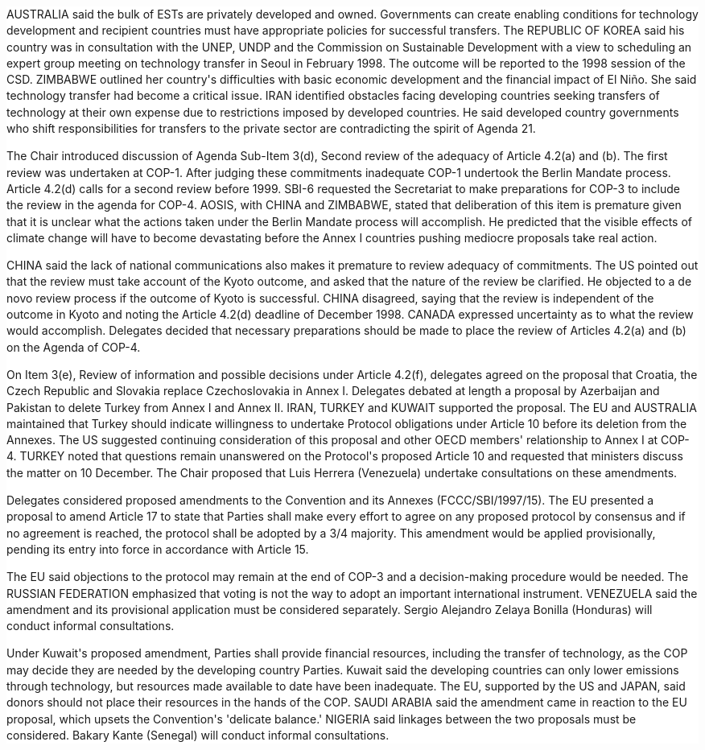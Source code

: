 
AUSTRALIA said the bulk of ESTs are privately developed and  owned. Governments can create enabling conditions for  technology development and recipient countries must have  appropriate policies for successful transfers. The REPUBLIC  OF KOREA said his country was in consultation with the  UNEP, UNDP and the Commission on Sustainable Development  with a view to scheduling an expert group meeting on  technology transfer in Seoul in February 1998. The outcome  will be reported to the 1998 session of the CSD. ZIMBABWE  outlined her country's difficulties with basic economic  development and the financial impact of El Niño. She said  technology transfer had become a critical issue. IRAN  identified obstacles facing developing countries seeking  transfers of technology at their own expense due to  restrictions imposed by developed countries. He said  developed country governments who shift responsibilities  for transfers to the private sector are contradicting the  spirit of Agenda 21.

The Chair introduced discussion of Agenda Sub-Item 3(d),  Second review of the adequacy of Article 4.2(a) and (b).   The first review was undertaken at COP-1. After judging  these commitments inadequate COP-1 undertook the Berlin  Mandate process.  Article 4.2(d) calls for a second review  before 1999. SBI-6 requested the Secretariat to make  preparations for COP-3 to include the review in the agenda  for COP-4. AOSIS, with CHINA and ZIMBABWE, stated that  deliberation of this item is premature given that it is  unclear what the actions taken under the Berlin Mandate  process will accomplish. He predicted that the visible  effects of climate change will have to become devastating  before the Annex I countries pushing mediocre proposals  take real action.

CHINA said the lack of national communications also makes  it premature to review adequacy of commitments. The US  pointed out that the review must take account of the Kyoto  outcome, and asked that the nature of the review be  clarified. He objected to a de novo review process if the  outcome of Kyoto is successful. CHINA disagreed, saying  that the review is independent of the outcome in Kyoto and  noting the Article 4.2(d) deadline of December 1998. CANADA  expressed uncertainty as to what the review would  accomplish. Delegates decided that necessary preparations  should be made to place the review of Articles 4.2(a) and  (b) on the Agenda of COP-4.

On Item 3(e), Review of information and possible decisions  under Article 4.2(f), delegates agreed on the proposal that  Croatia, the Czech Republic and Slovakia replace  Czechoslovakia in Annex I. Delegates debated at length a  proposal by Azerbaijan and Pakistan to delete Turkey from  Annex I and Annex II. IRAN, TURKEY and KUWAIT supported the  proposal. The EU and AUSTRALIA maintained that Turkey  should indicate willingness to undertake Protocol  obligations under Article 10 before its deletion from the  Annexes. The US suggested continuing consideration of this  proposal and other OECD members' relationship to Annex I at  COP-4. TURKEY noted that questions remain unanswered on the  Protocol's proposed Article 10 and requested that ministers  discuss the matter on 10 December. The Chair proposed that  Luis Herrera (Venezuela) undertake consultations on these  amendments.

Delegates considered proposed amendments to the Convention  and its Annexes (FCCC/SBI/1997/15). The EU presented a  proposal to amend Article 17 to state that Parties shall  make every effort to agree on any proposed protocol by  consensus and if no agreement is reached, the protocol  shall be adopted by a 3/4 majority. This amendment would be  applied provisionally, pending its entry into force in  accordance with Article 15.

The EU said objections to the protocol may remain at the  end of COP-3 and a decision-making procedure would be  needed. The RUSSIAN FEDERATION emphasized that voting is  not the way to adopt an important international instrument.  VENEZUELA said the amendment and its provisional  application must be considered separately. Sergio Alejandro  Zelaya Bonilla (Honduras) will conduct informal  consultations.

Under Kuwait's proposed amendment, Parties shall provide  financial resources, including the transfer of technology,  as the COP may decide they are needed by the developing  country Parties. Kuwait said the developing countries can  only lower emissions through technology, but resources made  available to date have been inadequate. The EU, supported  by the US and JAPAN, said donors should not place their  resources in the hands of the COP. SAUDI ARABIA said the  amendment came in reaction to the EU proposal, which upsets  the Convention's 'delicate balance.' NIGERIA said linkages  between the two proposals must be considered. Bakary Kante  (Senegal) will conduct informal consultations.
